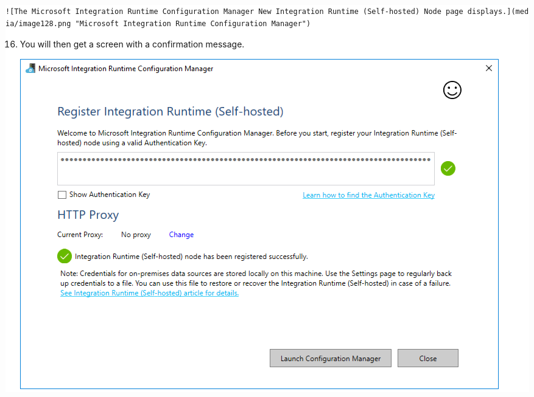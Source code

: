     ![The Microsoft Integration Runtime Configuration Manager New Integration Runtime (Self-hosted) Node page displays.](media/image128.png "Microsoft Integration Runtime Configuration Manager")

16. You will then get a screen with a confirmation message. 

    ![The Microsoft Integration Runtime Configuration Manager Register Integration Runtime (Self-hosted) page displays.](media/image129.png "Microsoft Integration Runtime Configuration Manager")
